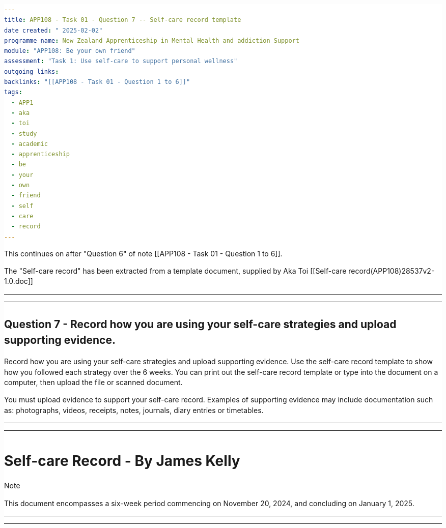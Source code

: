 ```yaml
---
title: APP108 - Task 01 - Question 7 -- Self-care record template
date created: " 2025-02-02"
programme name: New Zealand Apprenticeship in Mental Health and addiction Support
module: "APP108: Be your own friend"
assessment: "Task 1: Use self-care to support personal wellness"
outgoing links: 
backlinks: "[[APP108 - Task 01 - Question 1 to 6]]"
tags:
  - APP1
  - aka
  - toi
  - study
  - academic
  - apprenticeship
  - be
  - your
  - own
  - friend
  - self
  - care
  - record
---
```

This continues on after "Question 6" of note [[APP108 - Task 01 - Question 1 to 6]]. 

The "Self-care record" has been extracted from a template document, supplied by Aka Toi [[Self-care record(APP108)28537v2-1.0.doc]] 

---
---
## Question 7 - Record how you are using your self-care strategies and upload supporting evidence.

Record how you are using your self-care strategies and upload supporting evidence.
Use the self-care record template to show how you followed each strategy over the 6 weeks. You can print out the self-care record template or type into the document on a computer, then upload the file or scanned document.

You must upload evidence to support your self-care record. Examples of supporting evidence may include documentation such as: photographs, videos, receipts, notes, journals, diary entries or timetables.

---
---
# Self-care Record - By James Kelly

> [!NOTE]
> This document encompasses a six-week period commencing on November 20, 2024, and concluding on January 1, 2025.

---
---